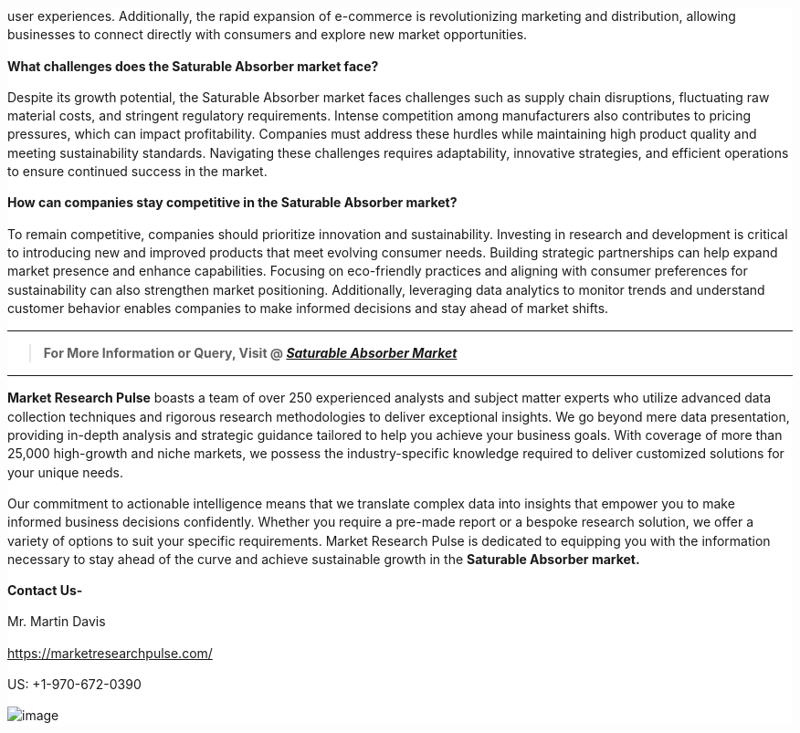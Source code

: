 user experiences. Additionally, the rapid expansion of e-commerce is revolutionizing marketing and distribution, allowing businesses to connect directly with consumers and explore new market opportunities.</p><p><strong>What challenges does the Saturable Absorber market face?</strong></p><p>Despite its growth potential, the Saturable Absorber market faces challenges such as supply chain disruptions, fluctuating raw material costs, and stringent regulatory requirements. Intense competition among manufacturers also contributes to pricing pressures, which can impact profitability. Companies must address these hurdles while maintaining high product quality and meeting sustainability standards. Navigating these challenges requires adaptability, innovative strategies, and efficient operations to ensure continued success in the market.</p><p><strong>How can companies stay competitive in the Saturable Absorber market?</strong></p><p>To remain competitive, companies should prioritize innovation and sustainability. Investing in research and development is critical to introducing new and improved products that meet evolving consumer needs. Building strategic partnerships can help expand market presence and enhance capabilities. Focusing on eco-friendly practices and aligning with consumer preferences for sustainability can also strengthen market positioning. Additionally, leveraging data analytics to monitor trends and understand customer behavior enables companies to make informed decisions and stay ahead of market shifts.</p><hr /><blockquote><p><strong>For More Information or Query, Visit @&nbsp;<em><a href="https://marketresearchpulse.com/report/14166/saturable-absorber-market?utm_source=Linkedin&utm_medium=030">Saturable Absorber Market</a></em></strong></p></blockquote><hr /><p><strong>Market Research Pulse</strong> boasts a team of over 250 experienced analysts and subject matter experts who utilize advanced data collection techniques and rigorous research methodologies to deliver exceptional insights. We go beyond mere data presentation, providing in-depth analysis and strategic guidance tailored to help you achieve your business goals. With coverage of more than 25,000 high-growth and niche markets, we possess the industry-specific knowledge required to deliver customized solutions for your unique needs.</p><p>Our commitment to actionable intelligence means that we translate complex data into insights that empower you to make informed business decisions confidently. Whether you require a pre-made report or a bespoke research solution, we offer a variety of options to suit your specific requirements. Market Research Pulse is dedicated to equipping you with the information necessary to stay ahead of the curve and achieve sustainable growth in the <strong>Saturable Absorber market.</strong></p><p><strong>Contact Us-</strong></p><p>Mr. Martin Davis</p><p>https://marketresearchpulse.com/</p><p>US: +1-970-672-0390</p>
![image](https://github.com/user-attachments/assets/2b8b7df3-38a6-4dc9-a9fe-53e7f6d1a83f)
